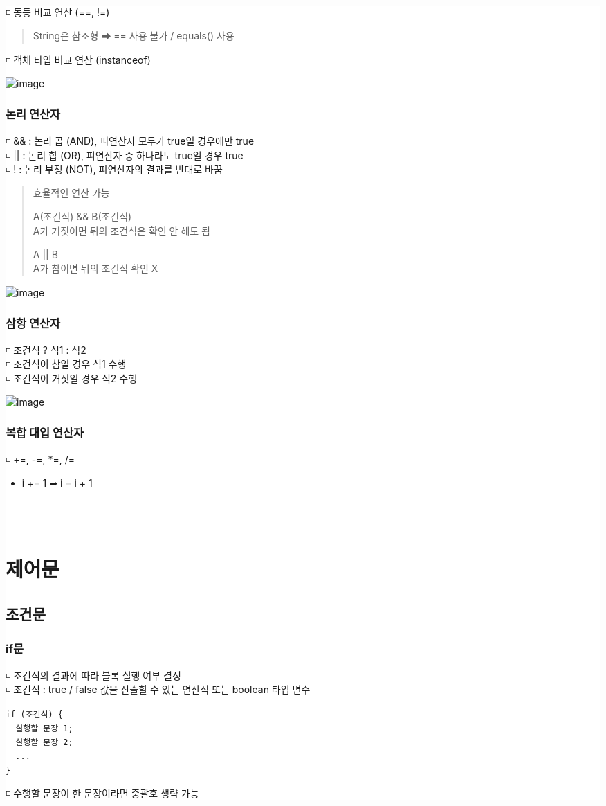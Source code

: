◽ 동등 비교 연산 (==, !=)   
> String은 참조형 ➡ == 사용 불가 / equals() 사용

◽ 객체 타입 비교 연산 (instanceof)    

![image](https://user-images.githubusercontent.com/93974908/205718272-a201682b-c69b-4ef0-af83-9c85120f8188.png)


### 논리 연산자
◽ && : 논리 곱 (AND), 피연산자 모두가 true일 경우에만 true    
◽ || : 논리 합 (OR), 피연산자 중 하나라도 true일 경우 true    
◽ ! : 논리 부정 (NOT), 피연산자의 결과를 반대로 바꿈    

> 효율적인 연산 가능    
> 
> A(조건식) && B(조건식)    
> A가 거짓이면 뒤의 조건식은 확인 안 해도 됨    
>
> A || B    
> A가 참이면 뒤의 조건식 확인 X   


![image](https://user-images.githubusercontent.com/93974908/205604018-67a07520-c066-4720-8f68-b03cd212faef.png)

### 삼항 연산자
◽ 조건식 ? 식1 : 식2    
◽ 조건식이 참일 경우 식1 수행   
◽ 조건식이 거짓일 경우 식2 수행   

![image](https://user-images.githubusercontent.com/93974908/205604636-b497a386-e301-4a12-b0ec-52703bb408c8.png)

### 복합 대입 연산자
◽ +=, -=, *=, /=    
- i += 1 ➡ i = i + 1

<br><br>

# 제어문
## 조건문
### if문
◽ 조건식의 결과에 따라 블록 실행 여부 결정    
◽ 조건식 : true / false 값을 산출할 수 있는 연산식 또는 boolean 타입 변수   
```
if (조건식) {
  실행할 문장 1;
  실행할 문장 2;
  ...
}
```
◽ 수행할 문장이 한 문장이라면 중괄호 생략 가능   
